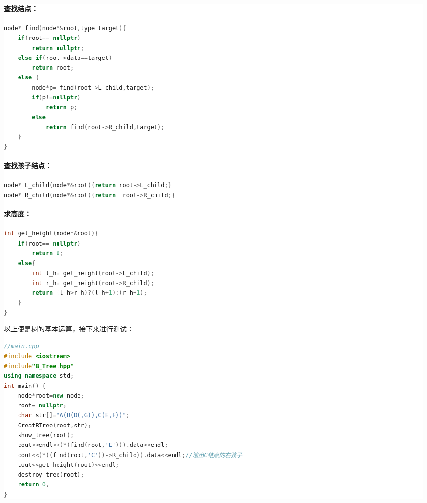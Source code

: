 #### 查找结点：

```c++
node* find(node*&root,type target){
    if(root== nullptr)
        return nullptr;
    else if(root->data==target)
        return root;
    else {
        node*p= find(root->L_child,target);
        if(p!=nullptr)
            return p;
        else
            return find(root->R_child,target);
    }
}
```

#### 查找孩子结点：

```c++
node* L_child(node*&root){return root->L_child;}
node* R_child(node*&root){return  root->R_child;}
```

#### 求高度：

```c++
int get_height(node*&root){
    if(root== nullptr)
        return 0;
    else{
        int l_h= get_height(root->L_child);
        int r_h= get_height(root->R_child);
        return (l_h>r_h)?(l_h+1):(r_h+1);
    }
}
```

以上便是树的基本运算，接下来进行测试：

```c++
//main.cpp
#include <iostream>
#include"B_Tree.hpp"
using namespace std;
int main() {
    node*root=new node;
    root= nullptr;
    char str[]="A(B(D(,G)),C(E,F))";
    CreatBTree(root,str);
    show_tree(root);
    cout<<endl<<(*(find(root,'E'))).data<<endl;
    cout<<(*((find(root,'C'))->R_child)).data<<endl;//输出C结点的右孩子
    cout<<get_height(root)<<endl;
    destroy_tree(root);
    return 0;
}
```
